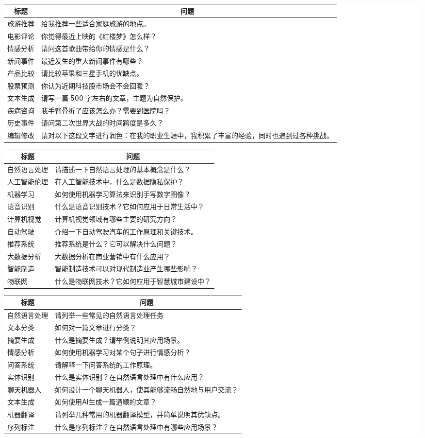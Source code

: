 |标题|问题|
|---|---|
|旅游推荐|给我推荐一些适合家庭旅游的地点。|
|电影评论|你觉得最近上映的《红楼梦》怎么样？ |
|情感分析|请问这首歌曲带给你的情感是什么？|
|新闻事件|最近发生的重大新闻事件有哪些？|
|产品比较|请比较苹果和三星手机的优缺点。|
|股票预测|你认为近期科技股市场会不会回暖？|
|文本生成|请写一篇 500 字左右的文章，主题为自然保护。|
|疾病咨询|我手臂骨折了应该怎么办？需要到医院吗？|
|历史事件|请问第二次世界大战的时间跨度是多久？|
|编辑修改|请对以下这段文字进行润色：在我的职业生涯中，我积累了丰富的经验，同时也遇到过各种挑战。|

|标题|问题|
|----|----|
|自然语言处理|请描述一下自然语言处理的基本概念是什么？|
|人工智能伦理|在人工智能技术中，什么是数据隐私保护？|
|机器学习|如何使用机器学习算法来识别手写数字图像？|
|语音识别|什么是语音识别技术？它如何应用于日常生活中？|
|计算机视觉|计算机视觉领域有哪些主要的研究方向？|
|自动驾驶|介绍一下自动驾驶汽车的工作原理和关键技术。|
|推荐系统|推荐系统是什么？它可以解决什么问题？|
|大数据分析|大数据分析在商业营销中有什么应用？|
|智能制造|智能制造技术可以对现代制造业产生哪些影响？|
|物联网|什么是物联网技术？它如何应用于智慧城市建设中？|

|标题|问题|
|---|---|
|自然语言处理|请列举一些常见的自然语言处理任务|
|文本分类|如何对一篇文章进行分类？|
|摘要生成|什么是摘要生成？请举例说明其应用场景。|
|情感分析|如何使用机器学习对某个句子进行情感分析？|
|问答系统|请解释一下问答系统的工作原理。|
|实体识别|什么是实体识别？在自然语言处理中有什么应用？|
|聊天机器人|如何设计一个聊天机器人，使其能够流畅自然地与用户交流？|
|文本生成|如何使用AI生成一篇通顺的文章？|
|机器翻译|请列举几种常用的机器翻译模型，并简单说明其优缺点。|
|序列标注|什么是序列标注？在自然语言处理中有哪些应用场景？|
